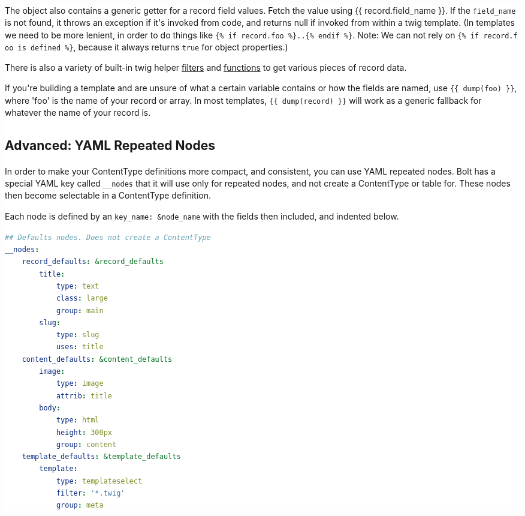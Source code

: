 The object also contains a generic getter for a record field values.  Fetch the value
using {{ record.field_name }}.  If the `field_name` is not found, it throws an exception
if it's invoked from code, and returns null if invoked from within a twig template.
(In templates we need to be more lenient, in order to do things like `{% if record.foo %}..{% endif %}`.
Note: We can not rely on `{% if record.foo is defined %}`, because it always returns `true` for object properties.)

There is also a variety of built-in twig helper [filters][twig-filters] and [functions][twig-functions] to get various
pieces of record data.

If you're building a template and are unsure of what a certain variable
contains or how the fields are named, use `{{ dump(foo) }}`, where 'foo' is the
name of your record or array. In most templates, `{{ dump(record) }}` will work
as a generic fallback for whatever the name of your record is.

Advanced: YAML Repeated Nodes
-----------------------------

In order to make your ContentType definitions more compact, and consistent, you
can use YAML repeated nodes. Bolt has a special YAML key called `__nodes` that
it will use only for repeated nodes, and not create a ContentType or table for.
These nodes then become selectable in a ContentType definition.

Each node is defined by an `key_name: &node_name` with the fields then included,
and indented below.

```yaml
## Defaults nodes. Does not create a ContentType
__nodes:
    record_defaults: &record_defaults
        title:
            type: text
            class: large
            group: main
        slug:
            type: slug
            uses: title
    content_defaults: &content_defaults
        image:
            type: image
            attrib: title
        body:
            type: html
            height: 300px
            group: content
    template_defaults: &template_defaults
        template:
            type: templateselect
            filter: '*.twig'
            group: meta
```


[fa]: https://fontawesome.com
[gallery]: https://fontawesome.com/icons?d=gallery&m=free
[ct-relations]: ../contenttypes/relationships
[ct-taxonomies]: ../contenttypes/taxonomies
[fetching-content]: ../templating/content-fetching
[field-types]: ../fields
[howto-resource-ct]: ../howto/resource-contenttype
[howto-singletons]: ../howto/singleton-contenttype
[twig-filters]: ../twig-components/filters
[twig-functions]: ../twig-components/functions
[routing]: ../routing